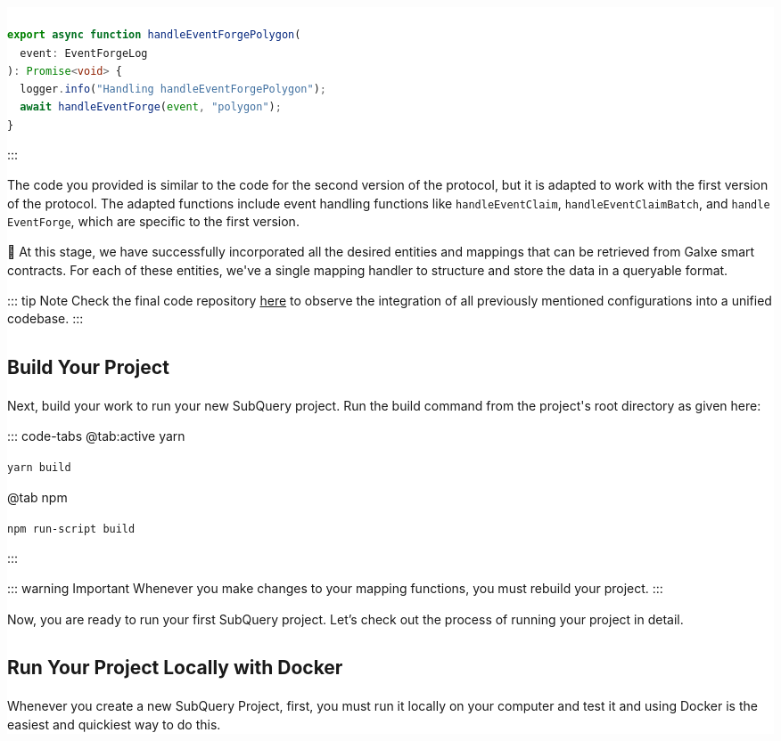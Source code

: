 ```ts

export async function handleEventForgePolygon(
  event: EventForgeLog
): Promise<void> {
  logger.info("Handling handleEventForgePolygon");
  await handleEventForge(event, "polygon");
}
```

:::

The code you provided is similar to the code for the second version of the protocol, but it is adapted to work with the first version of the protocol. The adapted functions include event handling functions like `handleEventClaim`, `handleEventClaimBatch`, and `handleEventForge`, which are specific to the first version.

🎉 At this stage, we have successfully incorporated all the desired entities and mappings that can be retrieved from Galxe smart contracts. For each of these entities, we've a single mapping handler to structure and store the data in a queryable format.

::: tip Note
Check the final code repository [here](https://github.com/subquery/ethereum-subql-starter/tree/main/Multi-Chain/galxe) to observe the integration of all previously mentioned configurations into a unified codebase.
:::

## Build Your Project

Next, build your work to run your new SubQuery project. Run the build command from the project's root directory as given here:

::: code-tabs
@tab:active yarn

```shell
yarn build
```

@tab npm

```shell
npm run-script build
```

:::

::: warning Important
Whenever you make changes to your mapping functions, you must rebuild your project.
:::

Now, you are ready to run your first SubQuery project. Let’s check out the process of running your project in detail.

## Run Your Project Locally with Docker

Whenever you create a new SubQuery Project, first, you must run it locally on your computer and test it and using Docker is the easiest and quickiest way to do this.
